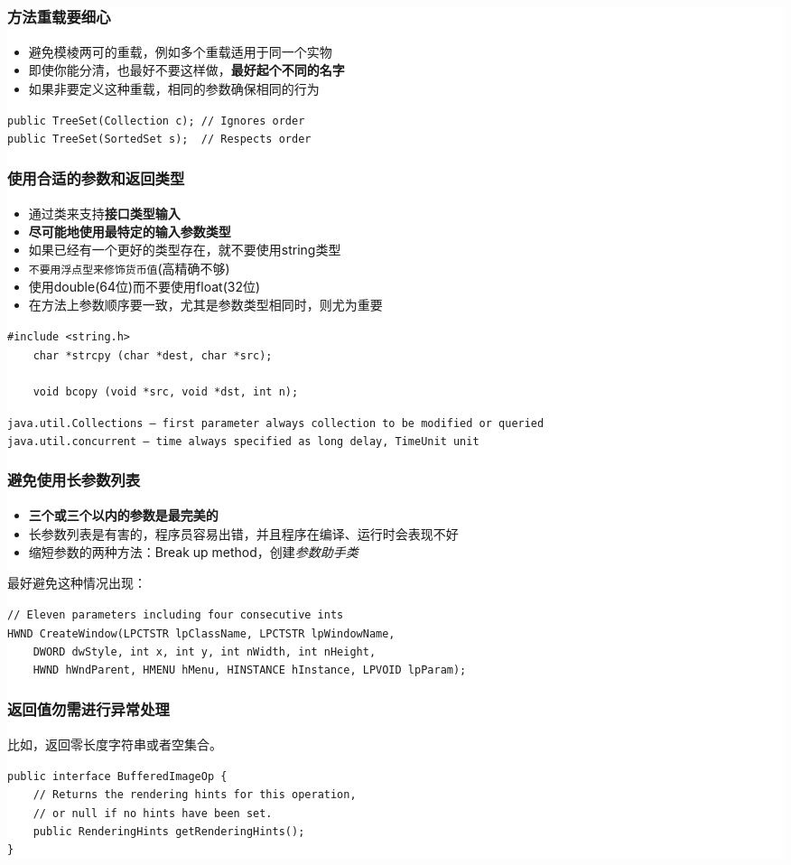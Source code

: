 ### **方法重载**要细心
* 避免模棱两可的重载，例如多个重载适用于同一个实物
* 即使你能分清，也最好不要这样做，**最好起个不同的名字**
* 如果非要定义这种重载，相同的参数确保相同的行为

```
public TreeSet(Collection c); // Ignores order
public TreeSet(SortedSet s);  // Respects order
```

### 使用**合适的参数和返回类型**
* 通过类来支持**接口类型输入**
* **尽可能地使用最特定的输入参数类型**
* 如果已经有一个更好的类型存在，就不要使用string类型
* `不要用浮点型来修饰货币值`(高精确不够)
* 使用double(64位)而不要使用float(32位)
* 在方法上参数顺序要一致，尤其是参数类型相同时，则尤为重要

```
#include <string.h>
    char *strcpy (char *dest, char *src);
    
    void bcopy (void *src, void *dst, int n);
```

```
java.util.Collections – first parameter always collection to be modified or queried
java.util.concurrent – time always specified as long delay, TimeUnit unit
```

### 避免使用**长参数列表**
* **三个或三个以内的参数是最完美的**
* 长参数列表是有害的，程序员容易出错，并且程序在编译、运行时会表现不好
* 缩短参数的两种方法：Break up method，创建*参数助手类*

最好避免这种情况出现：
```
// Eleven parameters including four consecutive ints
HWND CreateWindow(LPCTSTR lpClassName, LPCTSTR lpWindowName,
    DWORD dwStyle, int x, int y, int nWidth, int nHeight,
    HWND hWndParent, HMENU hMenu, HINSTANCE hInstance, LPVOID lpParam);
```

### **返回值**勿需进行异常处理
比如，返回零长度字符串或者空集合。

```
public interface BufferedImageOp {
    // Returns the rendering hints for this operation,
    // or null if no hints have been set.
    public RenderingHints getRenderingHints();
}
```
